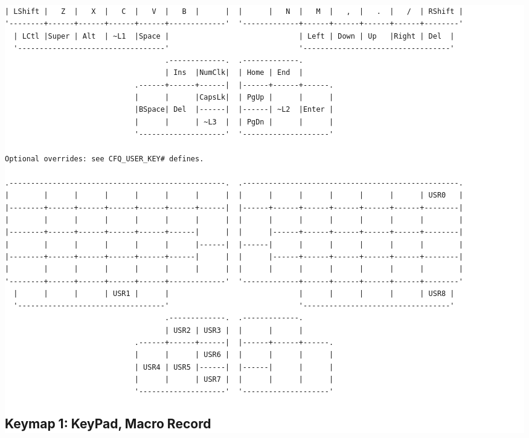 ```
| LShift |   Z  |   X  |   C  |   V  |   B  |      |  |      |   N  |   M  |   ,  |   .  |   /  | RShift |
'--------+------+------+------+------+-------------'  '-------------+------+------+------+------+--------'
  | LCtl |Super | Alt  | ~L1  |Space |                              | Left | Down | Up   |Right | Del  |
  '----------------------------------'                              '----------------------------------'
                                     .-------------.  .-------------.
                                     | Ins  |NumClk|  | Home | End  |
                              .------+------+------|  |------+------+------.
                              |      |      |CapsLk|  | PgUp |      |      |
                              |BSpace| Del  |------|  |------| ~L2  |Enter |
                              |      |      | ~L3  |  | PgDn |      |      |
                              '--------------------'  '--------------------'

Optional overrides: see CFQ_USER_KEY# defines.

.--------------------------------------------------.  .--------------------------------------------------.
|        |      |      |      |      |      |      |  |      |      |      |      |      |      | USR0   |
|--------+------+------+------+------+------+------|  |------+------+------+------+------+------+--------|
|        |      |      |      |      |      |      |  |      |      |      |      |      |      |        |
|--------+------+------+------+------+------|      |  |      |------+------+------+------+------+--------|
|        |      |      |      |      |      |------|  |------|      |      |      |      |      |        |
|--------+------+------+------+------+------|      |  |      |------+------+------+------+------+--------|
|        |      |      |      |      |      |      |  |      |      |      |      |      |      |        |
'--------+------+------+------+------+-------------'  '-------------+------+------+------+------+--------'
  |      |      |      | USR1 |      |                              |      |      |      |      | USR8 |
  '----------------------------------'                              '----------------------------------'
                                     .-------------.  .-------------.
                                     | USR2 | USR3 |  |      |      |
                              .------+------+------|  |------+------+------.
                              |      |      | USR6 |  |      |      |      |
                              | USR4 | USR5 |------|  |------|      |      |
                              |      |      | USR7 |  |      |      |      |
                              '--------------------'  '--------------------'
```

## Keymap 1: KeyPad, Macro Record

